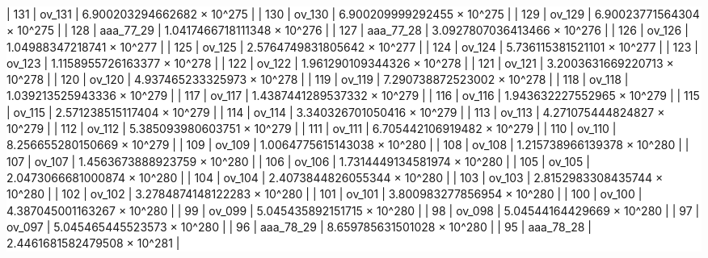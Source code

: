 | 131 | ov_131 | 6.900203294662682 × 10^275 |
| 130 | ov_130 | 6.900209999292455 × 10^275 |
| 129 | ov_129 | 6.90023771564304 × 10^275 |
| 128 | aaa_77_29 | 1.0417466718111348 × 10^276 |
| 127 | aaa_77_28 | 3.0927807036413466 × 10^276 |
| 126 | ov_126 | 1.04988347218741 × 10^277 |
| 125 | ov_125 | 2.5764749831805642 × 10^277 |
| 124 | ov_124 | 5.736115381521101 × 10^277 |
| 123 | ov_123 | 1.1158955726163377 × 10^278 |
| 122 | ov_122 | 1.961290109344326 × 10^278 |
| 121 | ov_121 | 3.2003631669220713 × 10^278 |
| 120 | ov_120 | 4.937465233325973 × 10^278 |
| 119 | ov_119 | 7.290738872523002 × 10^278 |
| 118 | ov_118 | 1.039213525943336 × 10^279 |
| 117 | ov_117 | 1.4387441289537332 × 10^279 |
| 116 | ov_116 | 1.943632227552965 × 10^279 |
| 115 | ov_115 | 2.571238515117404 × 10^279 |
| 114 | ov_114 | 3.340326701050416 × 10^279 |
| 113 | ov_113 | 4.271075444824827 × 10^279 |
| 112 | ov_112 | 5.385093980603751 × 10^279 |
| 111 | ov_111 | 6.705442106919482 × 10^279 |
| 110 | ov_110 | 8.256655280150669 × 10^279 |
| 109 | ov_109 | 1.0064775615143038 × 10^280 |
| 108 | ov_108 | 1.215738966139378 × 10^280 |
| 107 | ov_107 | 1.4563673888923759 × 10^280 |
| 106 | ov_106 | 1.7314449134581974 × 10^280 |
| 105 | ov_105 | 2.0473066681000874 × 10^280 |
| 104 | ov_104 | 2.4073844826055344 × 10^280 |
| 103 | ov_103 | 2.8152983308435744 × 10^280 |
| 102 | ov_102 | 3.2784874148122283 × 10^280 |
| 101 | ov_101 | 3.800983277856954 × 10^280 |
| 100 | ov_100 | 4.387045001163267 × 10^280 |
| 99 | ov_099 | 5.045435892151715 × 10^280 |
| 98 | ov_098 | 5.04544164429669 × 10^280 |
| 97 | ov_097 | 5.045465445523573 × 10^280 |
| 96 | aaa_78_29 | 8.659785631501028 × 10^280 |
| 95 | aaa_78_28 | 2.4461681582479508 × 10^281 |